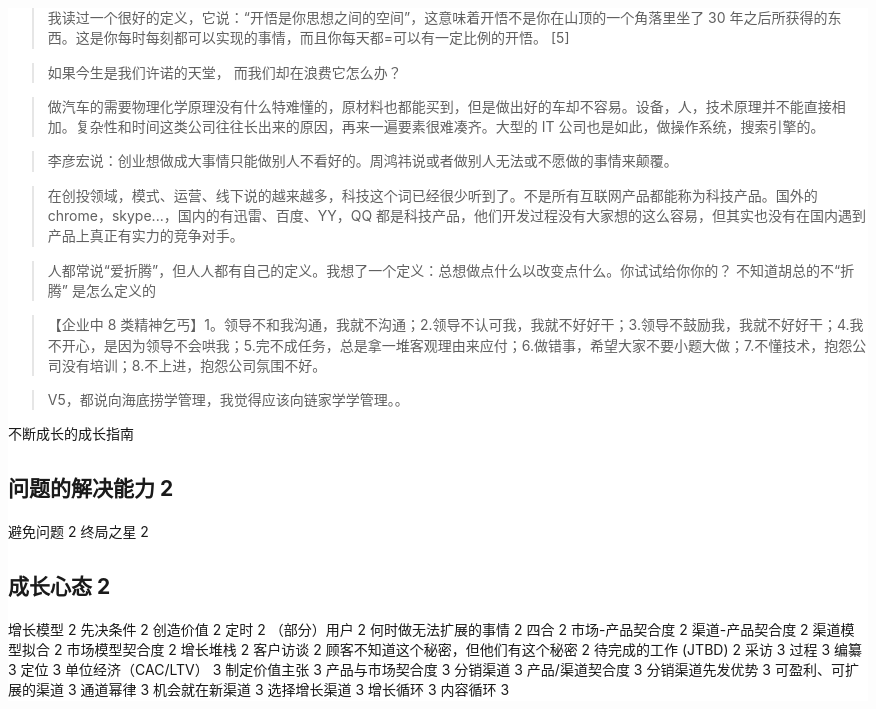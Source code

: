 > 我读过一个很好的定义，它说：“开悟是你思想之间的空间”，这意味着开悟不是你在山顶的一个角落里坐了 30 年之后所获得的东西。这是你每时每刻都可以实现的事情，而且你每天都=可以有一定比例的开悟。 [5]


> 如果今生是我们许诺的天堂，
而我们却在浪费它怎么办？

> 做汽车的需要物理化学原理没有什么特难懂的，原材料也都能买到，但是做出好的车却不容易。设备，人，技术原理并不能直接相加。复杂性和时间这类公司往往长出来的原因，再来一遍要素很难凑齐。大型的 IT 公司也是如此，做操作系统，搜索引擎的。


> 李彦宏说：创业想做成大事情只能做别人不看好的。周鸿祎说或者做别人无法或不愿做的事情来颠覆。

> 在创投领域，模式、运营、线下说的越来越多，科技这个词已经很少听到了。不是所有互联网产品都能称为科技产品。国外的 chrome，skype...，国内的有迅雷、百度、YY，QQ 都是科技产品，他们开发过程没有大家想的这么容易，但其实也没有在国内遇到产品上真正有实力的竞争对手。

> 人都常说“爱折腾”，但人人都有自己的定义。我想了一个定义：总想做点什么以改变点什么。你试试给你你的？ 不知道胡总的不“折腾” 是怎么定义的


> 【企业中 8 类精神乞丐】1。领导不和我沟通，我就不沟通；2.领导不认可我，我就不好好干；3.领导不鼓励我，我就不好好干；4.我不开心，是因为领导不会哄我；5.完不成任务，总是拿一堆客观理由来应付；6.做错事，希望大家不要小题大做；7.不懂技术，抱怨公司没有培训；8.不上进，抱怨公司氛围不好。

> V5，都说向海底捞学管理，我觉得应该向链家学学管理。。





不断成长的成长指南
## 问题的解决能力	2
避免问题	2
终局之星	2
## 成长心态	2



增长模型	2
先决条件	2
创造价值	2
定时	2
（部分）用户	2
何时做无法扩展的事情	2
四合	2
市场-产品契合度	2
渠道-产品契合度	2
渠道模型拟合	2
市场模型契合度	2
增长堆栈	2
客户访谈	2
顾客不知道这个秘密，但他们有这个秘密	2
待完成的工作 (JTBD)	2
采访	3
过程	3
编纂	3
定位	3
单位经济（CAC/LTV）	3
制定价值主张	3
产品与市场契合度	3
分销渠道	3
产品/渠道契合度	3
分销渠道先发优势	3
可盈利、可扩展的渠道	3
通道幂律	3
机会就在新渠道	3
选择增长渠道	3
增长循环	3
内容循环	3
